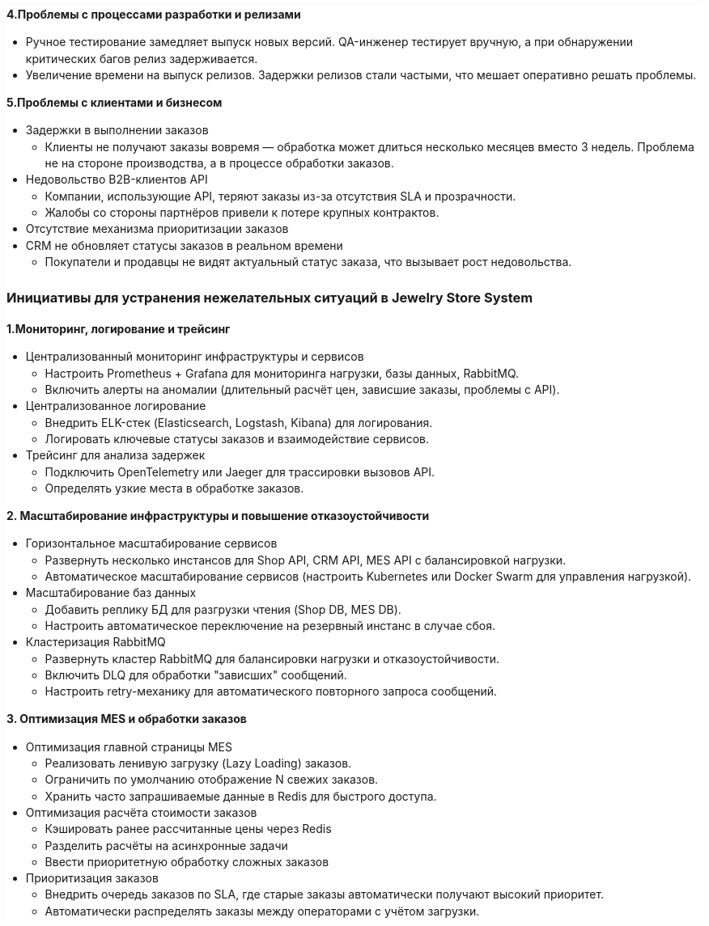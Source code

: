 **4.Проблемы с процессами разработки и релизами**  
- Ручное тестирование замедляет выпуск новых версий. QA-инженер тестирует вручную, а при обнаружении критических багов релиз задерживается.
- Увеличение времени на выпуск релизов. Задержки релизов стали частыми, что мешает оперативно решать проблемы.

**5.Проблемы с клиентами и бизнесом**
- Задержки в выполнении заказов
	+ Клиенты не получают заказы вовремя — обработка может длиться несколько месяцев вместо 3 недель. Проблема не на стороне производства, а в процессе обработки заказов.
- Недовольство B2B-клиентов API
	+ Компании, использующие API, теряют заказы из-за отсутствия SLA и прозрачности.
	+ Жалобы со стороны партнёров привели к потере крупных контрактов.
- Отсутствие механизма приоритизации заказов
- CRM не обновляет статусы заказов в реальном времени
	+ Покупатели и продавцы не видят актуальный статус заказа, что вызывает рост недовольства.

### Инициативы для устранения нежелательных ситуаций в Jewelry Store System

**1.Мониторинг, логирование и трейсинг**
- Централизованный мониторинг инфраструктуры и сервисов
	+ Настроить Prometheus + Grafana для мониторинга нагрузки, базы данных, RabbitMQ.
	+ Включить алерты на аномалии (длительный расчёт цен, зависшие заказы, проблемы с API).
- Централизованное логирование
	+ Внедрить ELK-стек (Elasticsearch, Logstash, Kibana) для логирования.
	+ Логировать ключевые статусы заказов и взаимодействие сервисов.
- Трейсинг для анализа задержек
	+ Подключить OpenTelemetry или Jaeger для трассировки вызовов API.
	+ Определять узкие места в обработке заказов.
	   
**2. Масштабирование инфраструктуры и повышение отказоустойчивости** 
- Горизонтальное масштабирование сервисов 
	+ Развернуть несколько инстансов для Shop API, CRM API, MES API с балансировкой нагрузки.
	+ Автоматическое масштабирование сервисов (настроить Kubernetes или Docker Swarm для управления нагрузкой).
- Масштабирование баз данных
	+ Добавить реплику БД для разгрузки чтения (Shop DB, MES DB).
	+ Настроить автоматическое переключение на резервный инстанс в случае сбоя.
- Кластеризация RabbitMQ
	+ Развернуть кластер RabbitMQ для балансировки нагрузки и отказоустойчивости.
	+ Включить DLQ для обработки "зависших" сообщений.
	+ Настроить retry-механику для автоматического повторного запроса сообщений.
	
**3. Оптимизация MES и обработки заказов**
- Оптимизация главной страницы MES
	+ Реализовать ленивую загрузку (Lazy Loading) заказов.
	- Ограничить по умолчанию отображение N свежих заказов.
	- Хранить часто запрашиваемые данные в Redis для быстрого доступа.
- Оптимизация расчёта стоимости заказов
	+ Кэшировать ранее рассчитанные цены через Redis
	+ Разделить расчёты на асинхронные задачи
	+ Ввести приоритетную обработку сложных заказов 
- Приоритизация заказов
	- Внедрить очередь заказов по SLA, где старые заказы автоматически получают высокий приоритет.
	- Автоматически распределять заказы между операторами с учётом загрузки.
